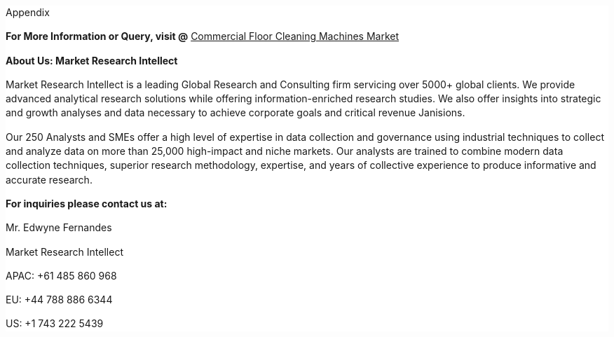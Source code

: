 Appendix</span></em></p><p><span class="font-[700]"><strong>For More Information or Query, visit&nbsp;@</strong>&nbsp;</span><span class="font-[700]"><a href="https://www.marketresearchintellect.com/product/global-commercial-floor-cleaning-machines-market-size-and-forecast/?utm_source=Linkedin&utm_medium=842" target="_blank" data-tracking-control-name="article-ssr-frontend-pulse_little-text-block" data-tracking-will-navigate="" data-test-link="">Commercial Floor Cleaning Machines Market</a></span></p><p><strong><span class="font-[700]">About Us: Market Research Intellect</span></strong></p><p><span class="">Market Research Intellect is a leading Global Research and Consulting firm servicing over 5000+ global clients. We provide advanced analytical research solutions while offering information-enriched research studies.&nbsp;</span>We also offer insights into strategic and growth analyses and data necessary to achieve corporate goals and critical revenue Janisions.</p><p><span class="">Our 250 Analysts and SMEs offer a high level of expertise in data collection and governance using industrial techniques to collect and analyze data on more than 25,000 high-impact and niche markets. Our analysts are trained to combine modern data collection techniques, superior research methodology, expertise, and years of collective experience to produce informative and accurate research.</span></p><p><strong>For inquiries please contact us at:</strong></p><p>Mr. Edwyne Fernandes</p><p>Market Research Intellect</p><p>APAC: +61 485 860 968</p><p>EU: +44 788 886 6344</p><p>US: +1 743 222 5439</p>
